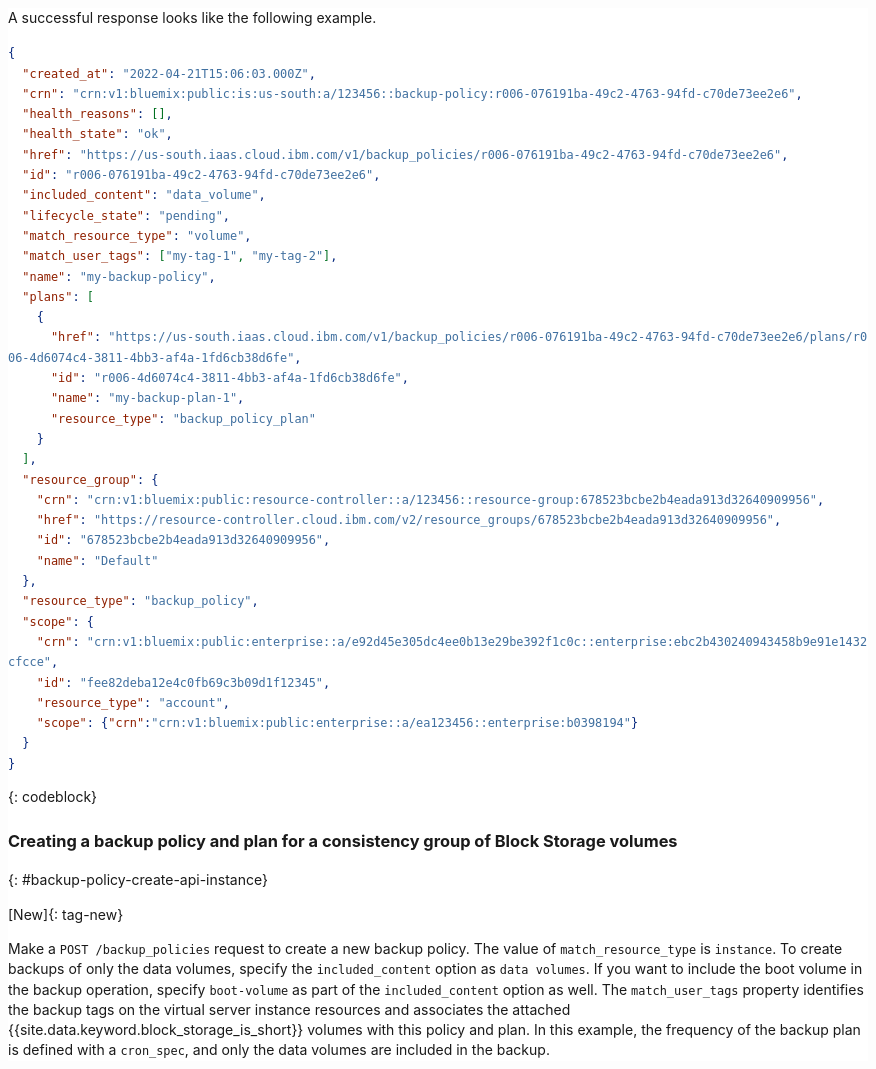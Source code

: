 A successful response looks like the following example.

```json
{
  "created_at": "2022-04-21T15:06:03.000Z",
  "crn": "crn:v1:bluemix:public:is:us-south:a/123456::backup-policy:r006-076191ba-49c2-4763-94fd-c70de73ee2e6",
  "health_reasons": [],
  "health_state": "ok",
  "href": "https://us-south.iaas.cloud.ibm.com/v1/backup_policies/r006-076191ba-49c2-4763-94fd-c70de73ee2e6",
  "id": "r006-076191ba-49c2-4763-94fd-c70de73ee2e6",
  "included_content": "data_volume",
  "lifecycle_state": "pending",
  "match_resource_type": "volume",
  "match_user_tags": ["my-tag-1", "my-tag-2"],
  "name": "my-backup-policy",
  "plans": [
    {
      "href": "https://us-south.iaas.cloud.ibm.com/v1/backup_policies/r006-076191ba-49c2-4763-94fd-c70de73ee2e6/plans/r006-4d6074c4-3811-4bb3-af4a-1fd6cb38d6fe",
      "id": "r006-4d6074c4-3811-4bb3-af4a-1fd6cb38d6fe",
      "name": "my-backup-plan-1",
      "resource_type": "backup_policy_plan"
    }
  ],
  "resource_group": {
    "crn": "crn:v1:bluemix:public:resource-controller::a/123456::resource-group:678523bcbe2b4eada913d32640909956",
    "href": "https://resource-controller.cloud.ibm.com/v2/resource_groups/678523bcbe2b4eada913d32640909956",
    "id": "678523bcbe2b4eada913d32640909956",
    "name": "Default"
  },
  "resource_type": "backup_policy",
  "scope": {
    "crn": "crn:v1:bluemix:public:enterprise::a/e92d45e305dc4ee0b13e29be392f1c0c::enterprise:ebc2b430240943458b9e91e1432cfcce",
    "id": "fee82deba12e4c0fb69c3b09d1f12345",
    "resource_type": "account",
    "scope": {"crn":"crn:v1:bluemix:public:enterprise::a/ea123456::enterprise:b0398194"}
  }
}
```
{: codeblock}

### Creating a backup policy and plan for a consistency group of Block Storage volumes
{: #backup-policy-create-api-instance}

[New]{: tag-new}

Make a `POST /backup_policies` request to create a new backup policy. The value of `match_resource_type` is `instance`. To create backups of only the data volumes, specify the `included_content` option as `data volumes`. If you want to include the boot volume in the backup operation, specify `boot-volume` as part of the `included_content` option as well. The `match_user_tags` property identifies the backup tags on the virtual server instance resources and associates the attached {{site.data.keyword.block_storage_is_short}} volumes with this policy and plan. In this example, the frequency of the backup plan is defined with a `cron_spec`, and only the data volumes are included in the backup.
